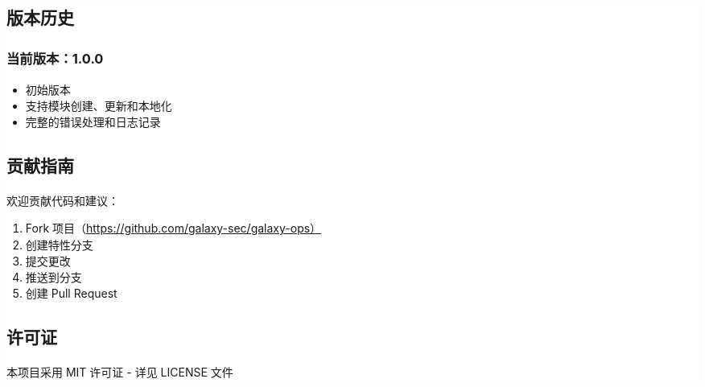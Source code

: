 ## 版本历史

### 当前版本：1.0.0
- 初始版本
- 支持模块创建、更新和本地化
- 完整的错误处理和日志记录

## 贡献指南

欢迎贡献代码和建议：

1. Fork 项目（https://github.com/galaxy-sec/galaxy-ops）
2. 创建特性分支
3. 提交更改
4. 推送到分支
5. 创建 Pull Request

## 许可证

本项目采用 MIT 许可证 - 详见 LICENSE 文件